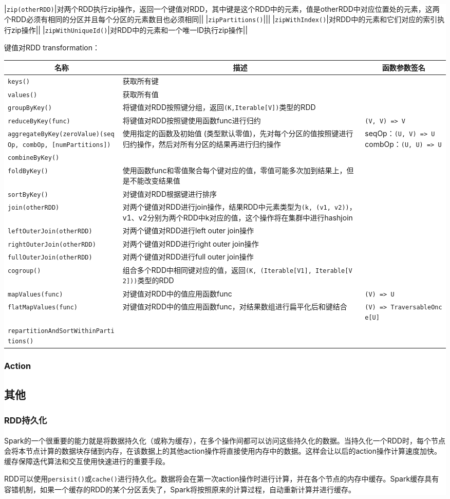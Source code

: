 |`zip(otherRDD)`|对两个RDD执行zip操作，返回一个键值对RDD，其中键是这个RDD中的元素，值是otherRDD中对应位置处的元素，这两个RDD必须有相同的分区并且每个分区的元素数目也必须相同||
|`zipPartitions()`|||
|`zipWithIndex()`|对RDD中的元素和它们对应的索引执行zip操作||
|`zipWithUniqueId()`|对RDD中的元素和一个唯一ID执行zip操作||

键值对RDD transformation：

|名称|描述|函数参数签名|
|---|---|---|
|`keys()`|获取所有键||
|`values()`|获取所有值||
|`groupByKey()`|将键值对RDD按照键分组，返回`(K,Iterable[V])`类型的RDD||
|`reduceByKey(func)`|将键值对RDD按照键使用函数func进行归约|`(V, V) => V`|
|`aggregateByKey(zeroValue)(seqOp, combOp, [numPartitions])`|使用指定的函数及初始值 (类型默认零值)，先对每个分区的值按照键进行归约操作，然后对所有分区的结果再进行归约操作|seqOp：`(U, V) => U` combOp：`(U, U) => U`|
|`combineByKey()`|||
|`foldByKey()`|使用函数func和零值聚合每个键对应的值，零值可能多次加到结果上，但是不能改变结果值||
|`sortByKey()`|对键值对RDD根据键进行排序||
|`join(otherRDD)`|对两个键值对RDD进行join操作，结果RDD中元素类型为`(k, (v1, v2))`， v1、v2分别为两个RDD中k对应的值，这个操作将在集群中进行hashjoin||
|`leftOuterJoin(otherRDD)`|对两个键值对RDD进行left outer join操作||
|`rightOuterJoin(otherRDD)`|对两个键值对RDD进行right outer join操作||
|`fullOuterJoin(otherRDD)`|对两个键值对RDD进行full outer join操作||
|`cogroup()`|组合多个RDD中相同键对应的值，返回`(K, (Iterable[V1], Iterable[V2]))`类型的RDD||
|`mapValues(func)`|对键值对RDD中的值应用函数func|`(V) => U`|
|`flatMapValues(func)`|对键值对RDD中的值应用函数func，对结果数组进行扁平化后和键结合|`(V) => TraversableOnce[U]`|
|`repartitionAndSortWithinPartitions()`|||

### Action ###

## 其他 ##

### RDD持久化 ###

Spark的一个很重要的能力就是将数据持久化（或称为缓存），在多个操作间都可以访问这些持久化的数据。当持久化一个RDD时，每个节点会将本节点计算的数据块存储到内存，在该数据上的其他action操作将直接使用内存中的数据。这样会让以后的action操作计算速度加快。缓存保障迭代算法和交互使用快速进行的重要手段。

RDD可以使用`persisit()`或`cache()`进行持久化。数据将会在第一次action操作时进行计算，并在各个节点的内存中缓存。Spark缓存具有容错机制，如果一个缓存的RDD的某个分区丢失了，Spark将按照原来的计算过程，自动重新计算并进行缓存。
